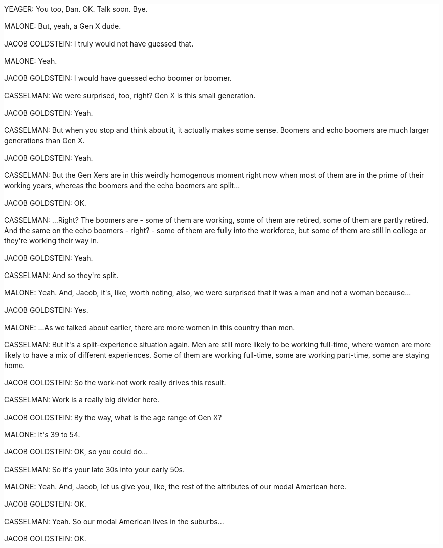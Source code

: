 YEAGER: You too, Dan. OK. Talk soon. Bye.

MALONE: But, yeah, a Gen X dude.

JACOB GOLDSTEIN: I truly would not have guessed that.

MALONE: Yeah.

JACOB GOLDSTEIN: I would have guessed echo boomer or boomer.

CASSELMAN: We were surprised, too, right? Gen X is this small generation.

JACOB GOLDSTEIN: Yeah.

CASSELMAN: But when you stop and think about it, it actually makes some sense. Boomers and echo boomers are much larger generations than Gen X.

JACOB GOLDSTEIN: Yeah.

CASSELMAN: But the Gen Xers are in this weirdly homogenous moment right now when most of them are in the prime of their working years, whereas the boomers and the echo boomers are split...

JACOB GOLDSTEIN: OK.

CASSELMAN: ...Right? The boomers are - some of them are working, some of them are retired, some of them are partly retired. And the same on the echo boomers - right? - some of them are fully into the workforce, but some of them are still in college or they're working their way in.

JACOB GOLDSTEIN: Yeah.

CASSELMAN: And so they're split.

MALONE: Yeah. And, Jacob, it's, like, worth noting, also, we were surprised that it was a man and not a woman because...

JACOB GOLDSTEIN: Yes.

MALONE: ...As we talked about earlier, there are more women in this country than men.

CASSELMAN: But it's a split-experience situation again. Men are still more likely to be working full-time, where women are more likely to have a mix of different experiences. Some of them are working full-time, some are working part-time, some are staying home.

JACOB GOLDSTEIN: So the work-not work really drives this result.

CASSELMAN: Work is a really big divider here.

JACOB GOLDSTEIN: By the way, what is the age range of Gen X?

MALONE: It's 39 to 54.

JACOB GOLDSTEIN: OK, so you could do...

CASSELMAN: So it's your late 30s into your early 50s.

MALONE: Yeah. And, Jacob, let us give you, like, the rest of the attributes of our modal American here.

JACOB GOLDSTEIN: OK.

CASSELMAN: Yeah. So our modal American lives in the suburbs...

JACOB GOLDSTEIN: OK.
